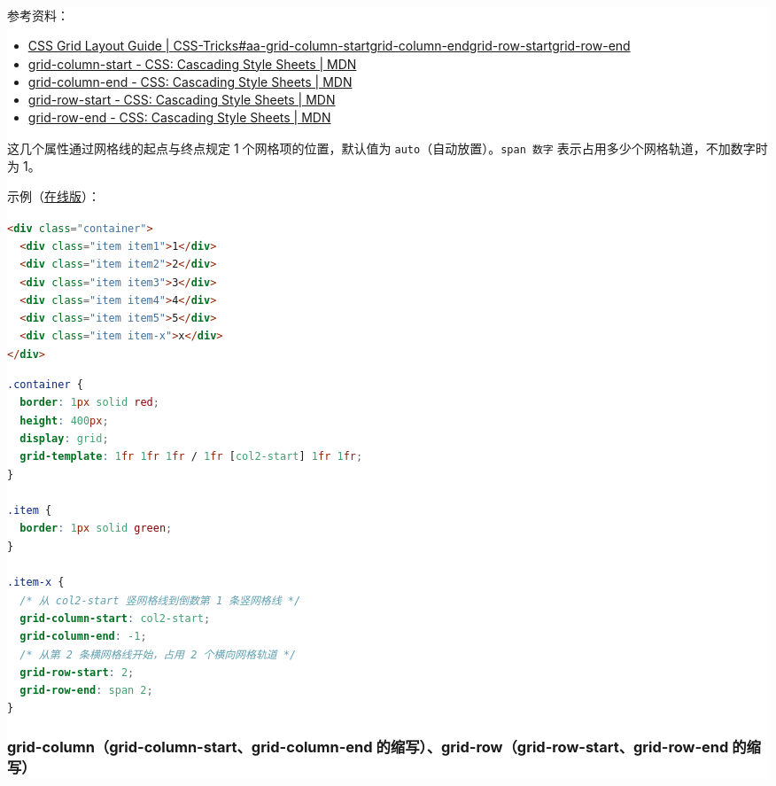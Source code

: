 参考资料：

- [CSS Grid Layout Guide | CSS-Tricks#aa-grid-column-startgrid-column-endgrid-row-startgrid-row-end](https://css-tricks.com/snippets/css/complete-guide-grid/#aa-grid-column-startgrid-column-endgrid-row-startgrid-row-end)
- [grid-column-start - CSS: Cascading Style Sheets | MDN](https://developer.mozilla.org/en-US/docs/Web/CSS/grid-column-start)
- [grid-column-end - CSS: Cascading Style Sheets | MDN](https://developer.mozilla.org/en-US/docs/Web/CSS/grid-column-end)
- [grid-row-start - CSS: Cascading Style Sheets | MDN](https://developer.mozilla.org/en-US/docs/Web/CSS/grid-row-start)
- [grid-row-end - CSS: Cascading Style Sheets | MDN](https://developer.mozilla.org/en-US/docs/Web/CSS/grid-row-end)

这几个属性通过网格线的起点与终点规定 1 个网格项的位置，默认值为 `auto`（自动放置）。`span 数字` 表示占用多少个网格轨道，不加数字时为 1。

示例（[在线版](https://jsbin.com/deluduhupo/1/edit?html,css,output)）：

```html
<div class="container">
  <div class="item item1">1</div>
  <div class="item item2">2</div>
  <div class="item item3">3</div>
  <div class="item item4">4</div>
  <div class="item item5">5</div>
  <div class="item item-x">x</div>
</div>
```

```css
.container {
  border: 1px solid red;
  height: 400px;
  display: grid;
  grid-template: 1fr 1fr 1fr / 1fr [col2-start] 1fr 1fr;
}

.item {
  border: 1px solid green;
}

.item-x {
  /* 从 col2-start 竖网格线到倒数第 1 条竖网格线 */
  grid-column-start: col2-start;
  grid-column-end: -1;
  /* 从第 2 条横网格线开始，占用 2 个横向网格轨道 */
  grid-row-start: 2;
  grid-row-end: span 2;
}
```

### grid-column（grid-column-start、grid-column-end 的缩写）、grid-row（grid-row-start、grid-row-end 的缩写）
